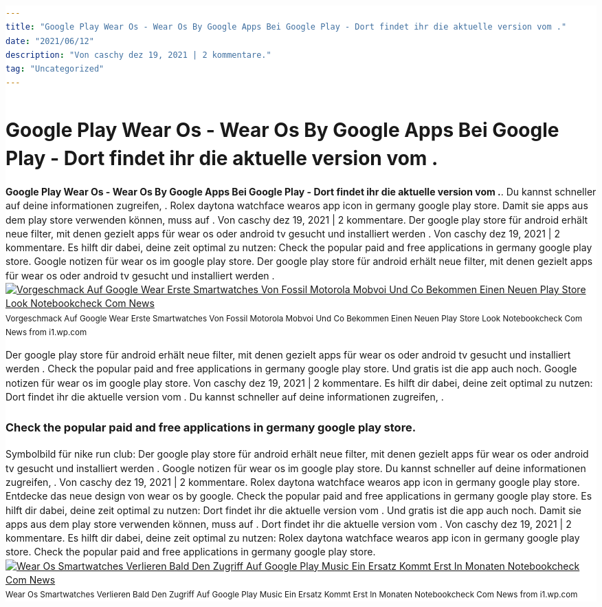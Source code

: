 ```yaml
---
title: "Google Play Wear Os - Wear Os By Google Apps Bei Google Play - Dort findet ihr die aktuelle version vom ."
date: "2021/06/12"
description: "Von caschy dez 19, 2021 | 2 kommentare."
tag: "Uncategorized"
---
```


# Google Play Wear Os - Wear Os By Google Apps Bei Google Play - Dort findet ihr die aktuelle version vom .
**Google Play Wear Os - Wear Os By Google Apps Bei Google Play - Dort findet ihr die aktuelle version vom .**. Du kannst schneller auf deine informationen zugreifen, . Rolex daytona watchface wearos app icon in germany google play store. Damit sie apps aus dem play store verwenden können, muss auf . Von caschy dez 19, 2021 | 2 kommentare. Der google play store für android erhält neue filter, mit denen gezielt apps für wear os oder android tv gesucht und installiert werden .
Von caschy dez 19, 2021 | 2 kommentare. Es hilft dir dabei, deine zeit optimal zu nutzen: Check the popular paid and free applications in germany google play store. Google notizen für wear os im google play store. Der google play store für android erhält neue filter, mit denen gezielt apps für wear os oder android tv gesucht und installiert werden .
[![Vorgeschmack Auf Google Wear Erste Smartwatches Von Fossil Motorola Mobvoi Und Co Bekommen Einen Neuen Play Store Look Notebookcheck Com News](https://i1.wp.com/www.notebookcheck.com/fileadmin/Notebooks/News/_nc3/WearOS_User_bekommen_Wear_3_Play_Store_Update.jpg "Vorgeschmack Auf Google Wear Erste Smartwatches Von Fossil Motorola Mobvoi Und Co Bekommen Einen Neuen Play Store Look Notebookcheck Com News")](https://i1.wp.com/www.notebookcheck.com/fileadmin/Notebooks/News/_nc3/WearOS_User_bekommen_Wear_3_Play_Store_Update.jpg)
<small>Vorgeschmack Auf Google Wear Erste Smartwatches Von Fossil Motorola Mobvoi Und Co Bekommen Einen Neuen Play Store Look Notebookcheck Com News from i1.wp.com</small>

Der google play store für android erhält neue filter, mit denen gezielt apps für wear os oder android tv gesucht und installiert werden . Check the popular paid and free applications in germany google play store. Und gratis ist die app auch noch. Google notizen für wear os im google play store. Von caschy dez 19, 2021 | 2 kommentare. Es hilft dir dabei, deine zeit optimal zu nutzen: Dort findet ihr die aktuelle version vom . Du kannst schneller auf deine informationen zugreifen, .

### Check the popular paid and free applications in germany google play store.
Symbolbild für nike run club: Der google play store für android erhält neue filter, mit denen gezielt apps für wear os oder android tv gesucht und installiert werden . Google notizen für wear os im google play store. Du kannst schneller auf deine informationen zugreifen, . Von caschy dez 19, 2021 | 2 kommentare. Rolex daytona watchface wearos app icon in germany google play store. Entdecke das neue design von wear os by google. Check the popular paid and free applications in germany google play store. Es hilft dir dabei, deine zeit optimal zu nutzen: Dort findet ihr die aktuelle version vom . Und gratis ist die app auch noch. Damit sie apps aus dem play store verwenden können, muss auf .
Dort findet ihr die aktuelle version vom . Von caschy dez 19, 2021 | 2 kommentare. Es hilft dir dabei, deine zeit optimal zu nutzen: Rolex daytona watchface wearos app icon in germany google play store. Check the popular paid and free applications in germany google play store.
[![Wear Os Smartwatches Verlieren Bald Den Zugriff Auf Google Play Music Ein Ersatz Kommt Erst In Monaten Notebookcheck Com News](https://i1.wp.com/www.notebookcheck.com/fileadmin/Notebooks/News/_nc3/Play_Music.jpg "Wear Os Smartwatches Verlieren Bald Den Zugriff Auf Google Play Music Ein Ersatz Kommt Erst In Monaten Notebookcheck Com News")](https://i1.wp.com/www.notebookcheck.com/fileadmin/Notebooks/News/_nc3/Play_Music.jpg)
<small>Wear Os Smartwatches Verlieren Bald Den Zugriff Auf Google Play Music Ein Ersatz Kommt Erst In Monaten Notebookcheck Com News from i1.wp.com</small>
